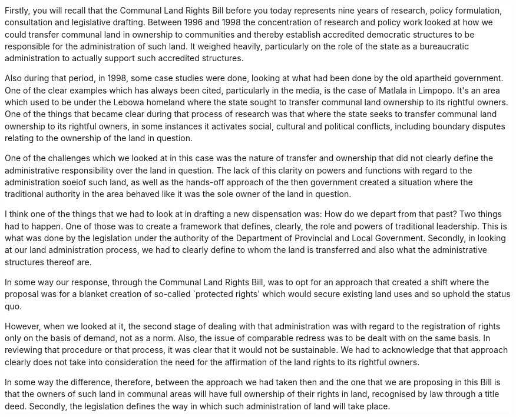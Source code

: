 Firstly, you will recall that the  Communal  Land  Rights  Bill  before  you
today represents nine years of research,  policy  formulation,  consultation
and legislative  drafting.  Between  1996  and  1998  the  concentration  of
research and policy work looked at how we could transfer  communal  land  in
ownership  to  communities  and  thereby  establish  accredited   democratic
structures to be  responsible  for  the  administration  of  such  land.  It
weighed heavily, particularly on the role of the  state  as  a  bureaucratic
administration to actually support such accredited structures.

Also during that period, in 1998, some case studies were  done,  looking  at
what had been done by  the  old  apartheid  government.  One  of  the  clear
examples which has always been cited, particularly  in  the  media,  is  the
case of Matlala in Limpopo. It's an area which used to be under  the  Lebowa
homeland where the state sought to transfer communal land ownership  to  its
rightful owners. One of the things that became clear during that process  of
research was that where the state seeks to transfer communal land  ownership
to its rightful owners, in some instances it activates social, cultural  and
political conflicts, including boundary disputes relating to  the  ownership
of the land in question.

One of the challenges which we looked at in this  case  was  the  nature  of
transfer and ownership  that  did  not  clearly  define  the  administrative
responsibility over the land in  question.  The  lack  of  this  clarity  on
powers and functions with regard to the administration soeiof such land,  as
well as the hands-off approach of the then government  created  a  situation
where the traditional authority in the area behaved like  it  was  the  sole
owner of the land in question.

I think one of the things  that  we  had  to  look  at  in  drafting  a  new
dispensation was: How do we  depart  from  that  past?  Two  things  had  to
happen. One of those was to create a framework that  defines,  clearly,  the
role and powers of traditional leadership. This is  what  was  done  by  the
legislation under the authority of the Department of  Provincial  and  Local
Government. Secondly, in looking at our land administration process, we  had
to clearly define to  whom  the  land  is  transferred  and  also  what  the
administrative structures thereof are.

In some way our response, through the Communal Land Rights Bill, was to  opt
for an approach that created a shift where the proposal was  for  a  blanket
creation of so-called `protected rights' which would  secure  existing  land
uses and so uphold the status quo.

However, when we looked at  it,  the  second  stage  of  dealing  with  that
administration was with regard to the registration of  rights  only  on  the
basis of demand, not as a norm. Also, the issue of  comparable  redress  was
to be dealt with on the same basis. In  reviewing  that  procedure  or  that
process, it  was  clear  that  it  would  not  be  sustainable.  We  had  to
acknowledge that that approach clearly does not take into consideration  the
need for the affirmation of the land rights to its rightful owners.

In some way the difference, therefore, between the  approach  we  had  taken
then and the one that we are proposing in this Bill is that  the  owners  of
such land in communal areas will have full  ownership  of  their  rights  in
land, recognised by law through a  title  deed.  Secondly,  the  legislation
defines the way in which such administration of land will take place.
